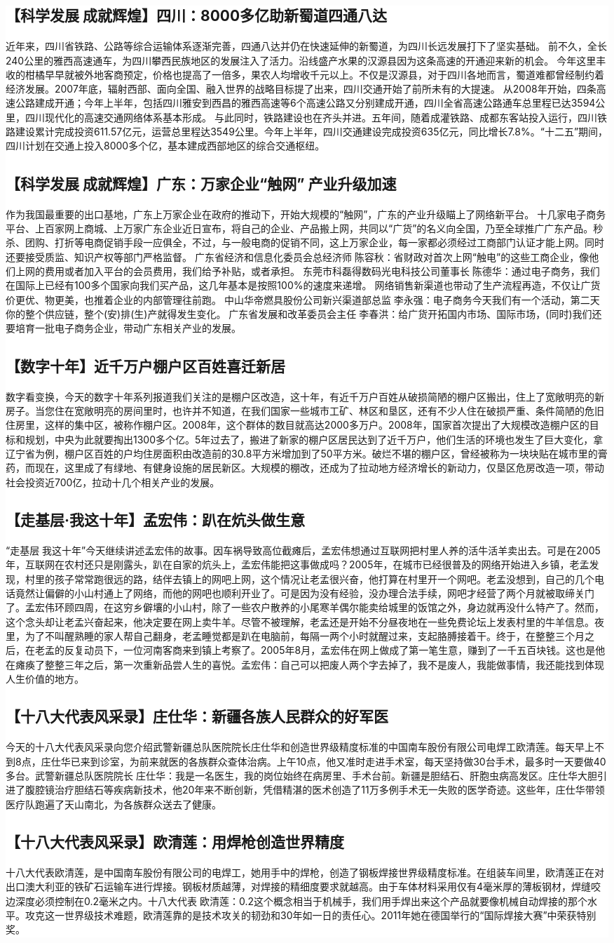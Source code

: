 
## 【科学发展 成就辉煌】四川：8000多亿助新蜀道四通八达


近年来，四川省铁路、公路等综合运输体系逐渐完善，四通八达并仍在快速延伸的新蜀道，为四川长远发展打下了坚实基础。 前不久，全长240公里的雅西高速通车，为四川攀西民族地区的发展注入了活力。沿线盛产水果的汉源县因为这条高速的开通迎来新的机会。 今年这里丰收的柑橘早早就被外地客商预定，价格也提高了一倍多，果农人均增收千元以上。不仅是汉源县，对于四川各地而言，蜀道难都曾经制约着经济发展。2007年底，辐射西部、面向全国、融入世界的战略目标提了出来，四川交通开始了前所未有的大提速。 从2008年开始，四条高速公路建成开通；今年上半年，包括四川雅安到西昌的雅西高速等6个高速公路又分别建成开通，四川全省高速公路通车总里程已达3594公里，四川现代化的高速交通网络体系基本形成。 与此同时，铁路建设也在齐头并进。五年间，随着成灌铁路、成都东客站投入运行，四川铁路建设累计完成投资611.57亿元，运营总里程达3549公里。今年上半年，四川交通建设完成投资635亿元，同比增长7.8%。“十二五”期间，四川计划在交通上投入8000多个亿，基本建成西部地区的综合交通枢纽。


## 【科学发展 成就辉煌】广东：万家企业“触网” 产业升级加速


作为我国最重要的出口基地，广东上万家企业在政府的推动下，开始大规模的“触网”，广东的产业升级瞄上了网络新平台。 十几家电子商务平台、上百家网上商城、上万家广东企业近日宣布，将自己的企业、产品搬上网，共同以“广货”的名义向全国，乃至全球推广广东产品。秒杀、团购、打折等电商促销手段一应俱全，不过，与一般电商的促销不同，这上万家企业，每一家都必须经过工商部门认证才能上网。同时还要接受质监、知识产权等部门严格监督。 广东省经济和信息化委员会总经济师 陈容秋：省财政对首次上网“触电”的这些工商企业，像他们上网的费用或者加入平台的会员费用，我们给予补贴，或者承担。 东莞市科磊得数码光电科技公司董事长 陈德华：通过电子商务，我们在国际上已经有100多个国家向我们买产品，这几年基本是按照100%的速度来递增。 网络销售新渠道也带动了生产流程再造，不仅让广货价更优、物更美，也推着企业的内部管理往前跑。 中山华帝燃具股份公司新兴渠道部总监 李永强：电子商务今天我们有一个活动，第二天你的整个供应链，整个(安)排(生)产就得发生变化。 广东省发展和改革委员会主任 李春洪：给广货开拓国内市场、国际市场，(同时)我们还要培育一批电子商务企业，带动广东相关产业的发展。


## 【数字十年】近千万户棚户区百姓喜迁新居


数字看变换，今天的数字十年系列报道我们关注的是棚户区改造，这十年，有近千万户百姓从破损简陋的棚户区搬出，住上了宽敞明亮的新房子。当您住在宽敞明亮的房间里时，也许并不知道，在我们国家一些城市工矿、林区和垦区，还有不少人住在破损严重、条件简陋的危旧住房里，这样的集中区，被称作棚户区。2008年，这个群体的数目就高达2000多万户。2008年，国家首次提出了大规模改造棚户区的目标和规划，中央为此就要掏出1300多个亿。5年过去了，搬进了新家的棚户区居民达到了近千万户，他们生活的环境也发生了巨大变化，拿辽宁省为例，棚户区百姓的户均住房面积由改造前的30.8平方米增加到了50平方米。破烂不堪的棚户区，曾经被称为一块块贴在城市里的膏药，而现在，这里成了有绿地、有健身设施的居民新区。大规模的棚改，还成为了拉动地方经济增长的新动力，仅垦区危房改造一项，带动社会投资近700亿，拉动十几个相关产业的发展。


## 【走基层·我这十年】孟宏伟：趴在炕头做生意


“走基层 我这十年”今天继续讲述孟宏伟的故事。因车祸导致高位截瘫后，孟宏伟想通过互联网把村里人养的活牛活羊卖出去。可是在2005年，互联网在农村还只是刚露头，趴在自家的炕头上，孟宏伟能把这事做成吗？2005年，在城市已经很普及的网络开始进入乡镇，老孟发现，村里的孩子常常跑很远的路，结伴去镇上的网吧上网，这个情况让老孟很兴奋，他打算在村里开一个网吧。老孟没想到，自己的几个电话竟然让偏僻的小山村通上了网络，而他的网吧也顺利开业了。可是因为没有经验，没办理合法手续，网吧才经营了两个月就被取缔关门了。孟宏伟环顾四周，在这穷乡僻壤的小山村，除了一些农户散养的小尾寒羊偶尔能卖给城里的饭馆之外，身边就再没什么特产了。然而，这个念头却让老孟兴奋起来，他决定要在网上卖牛羊。尽管不被理解，老孟还是开始不分昼夜地在一些免费论坛上发表村里的牛羊信息。夜里，为了不叫醒熟睡的家人帮自己翻身，老孟睡觉都是趴在电脑前，每隔一两个小时就醒过来，支起胳膊接着干。终于，在整整三个月之后，在老孟的反复动员下，一位河南客商来到镇上考察了。2005年8月，孟宏伟在网上做成了第一笔生意，赚到了一千五百块钱。这也是他在瘫痪了整整三年之后，第一次重新品尝人生的喜悦。孟宏伟：自己可以把废人两个字去掉了，我不是废人，我能做事情，我还能找到体现人生价值的地方。


## 【十八大代表风采录】庄仕华：新疆各族人民群众的好军医


今天的十八大代表风采录向您介绍武警新疆总队医院院长庄仕华和创造世界级精度标准的中国南车股份有限公司电焊工欧清莲。每天早上不到8点，庄仕华已来到诊室，为前来就医的各族群众查体治病。上午10点，他又准时走进手术室，每天坚持做30台手术，最多时一天要做40多台。武警新疆总队医院院长 庄仕华：我是一名医生，我的岗位始终在病房里、手术台前。新疆是胆结石、肝胞虫病高发区。庄仕华大胆引进了腹腔镜治疗胆结石等疾病新技术，他20年来不断创新，凭借精湛的医术创造了11万多例手术无一失败的医学奇迹。这些年，庄仕华带领医疗队跑遍了天山南北，为各族群众送去了健康。


## 【十八大代表风采录】欧清莲：用焊枪创造世界精度


十八大代表欧清莲，是中国南车股份有限公司的电焊工，她用手中的焊枪，创造了钢板焊接世界级精度标准。在组装车间里，欧清莲正在对出口澳大利亚的铁矿石运输车进行焊接。钢板材质越薄，对焊接的精细度要求就越高。由于车体材料采用仅有4毫米厚的薄板钢材，焊缝咬边深度必须控制在0.2毫米之内。十八大代表 欧清莲：0.2这个概念相当于机械手，我们用手焊出来这个产品就要像机械自动焊接的那个水平。攻克这一世界级技术难题，欧清莲靠的是技术攻关的韧劲和30年如一日的责任心。2011年她在德国举行的“国际焊接大赛”中荣获特别奖。
